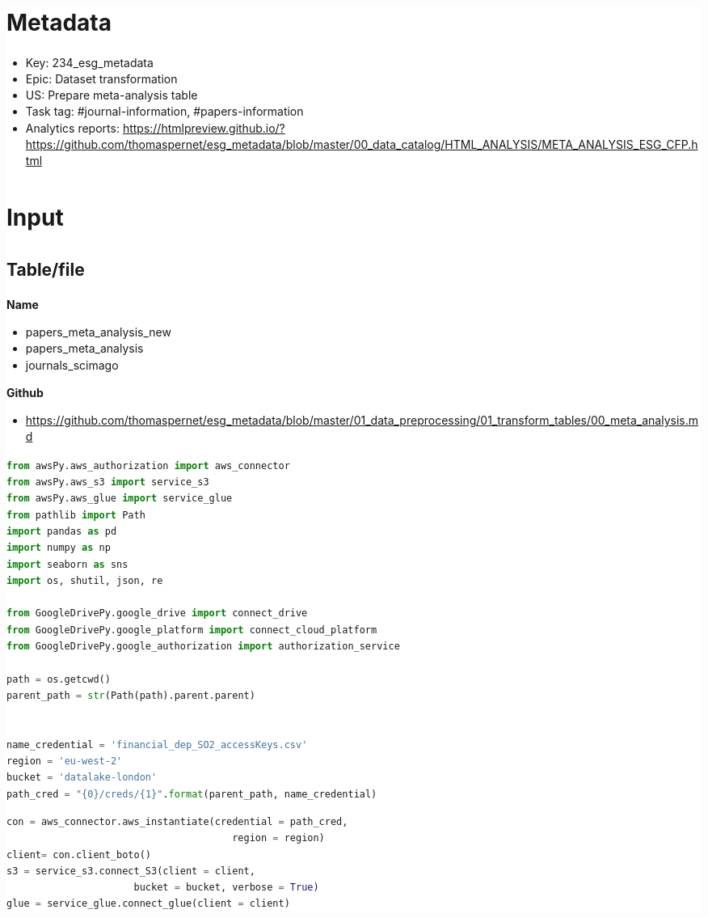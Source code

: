 # Metadata

- Key: 234_esg_metadata
- Epic: Dataset transformation
- US: Prepare meta-analysis table
- Task tag: #journal-information, #papers-information
- Analytics reports: https://htmlpreview.github.io/?https://github.com/thomaspernet/esg_metadata/blob/master/00_data_catalog/HTML_ANALYSIS/META_ANALYSIS_ESG_CFP.html

# Input

## Table/file

**Name**

- papers_meta_analysis_new
- papers_meta_analysis
- journals_scimago

**Github**

- https://github.com/thomaspernet/esg_metadata/blob/master/01_data_preprocessing/01_transform_tables/00_meta_analysis.md

```python inputHidden=false jupyter={"outputs_hidden": false} outputHidden=false
from awsPy.aws_authorization import aws_connector
from awsPy.aws_s3 import service_s3
from awsPy.aws_glue import service_glue
from pathlib import Path
import pandas as pd
import numpy as np
import seaborn as sns
import os, shutil, json, re

from GoogleDrivePy.google_drive import connect_drive
from GoogleDrivePy.google_platform import connect_cloud_platform
from GoogleDrivePy.google_authorization import authorization_service

path = os.getcwd()
parent_path = str(Path(path).parent.parent)


name_credential = 'financial_dep_SO2_accessKeys.csv'
region = 'eu-west-2'
bucket = 'datalake-london'
path_cred = "{0}/creds/{1}".format(parent_path, name_credential)
```

```python inputHidden=false jupyter={"outputs_hidden": false} outputHidden=false
con = aws_connector.aws_instantiate(credential = path_cred,
                                       region = region)
client= con.client_boto()
s3 = service_s3.connect_S3(client = client,
                      bucket = bucket, verbose = True) 
glue = service_glue.connect_glue(client = client) 
```
